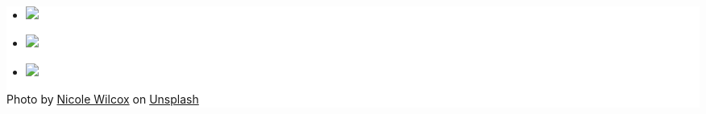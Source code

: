 - ![](/assets/images/screenshot-2020-06-08-at-00.18.58-3.png)
    
- ![](/assets/images/screenshot-2020-06-08-at-00.19.08-3.png)
    
- ![](/assets/images/screenshot-2020-06-08-at-00.19.05-3.png)
    

Photo by [Nicole Wilcox](https://unsplash.com/@nicolerwilcox?utm_source=unsplash&utm_medium=referral&utm_content=creditCopyText) on [Unsplash](https://unsplash.com/s/photos/weather-vane?utm_source=unsplash&utm_medium=referral&utm_content=creditCopyText)
